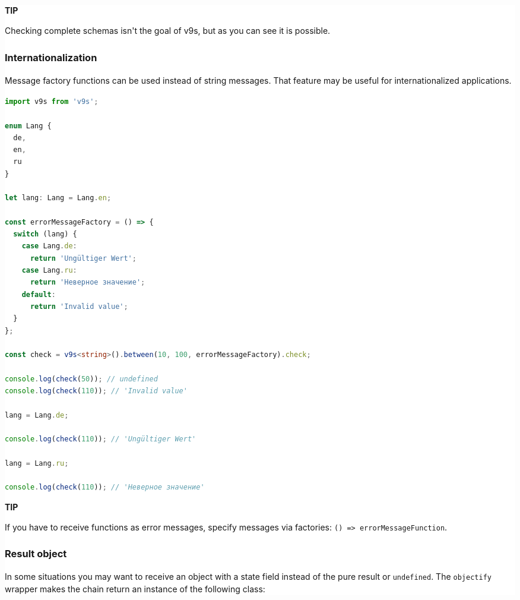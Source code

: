 **TIP**

Checking complete schemas isn't the goal of v9s, but as you can see it is possible.

### Internationalization

Message factory functions can be used instead of string messages. That feature may be useful for internationalized applications.

```ts
import v9s from 'v9s';

enum Lang {
  de,
  en,
  ru
}

let lang: Lang = Lang.en;

const errorMessageFactory = () => {
  switch (lang) {
    case Lang.de:
      return 'Ungültiger Wert';
    case Lang.ru:
      return 'Неверное значение';
    default:
      return 'Invalid value';
  }
};

const check = v9s<string>().between(10, 100, errorMessageFactory).check;

console.log(check(50)); // undefined
console.log(check(110)); // 'Invalid value'

lang = Lang.de;

console.log(check(110)); // 'Ungültiger Wert'

lang = Lang.ru;

console.log(check(110)); // 'Неверное значение'
```

**TIP**

If you have to receive functions as error messages, specify messages via factories: `() => errorMessageFunction`.

### Result object

In some situations you may want to receive an object with a state field instead of the pure result or `undefined`. The `objectify` wrapper makes the chain return an instance of the following class:
